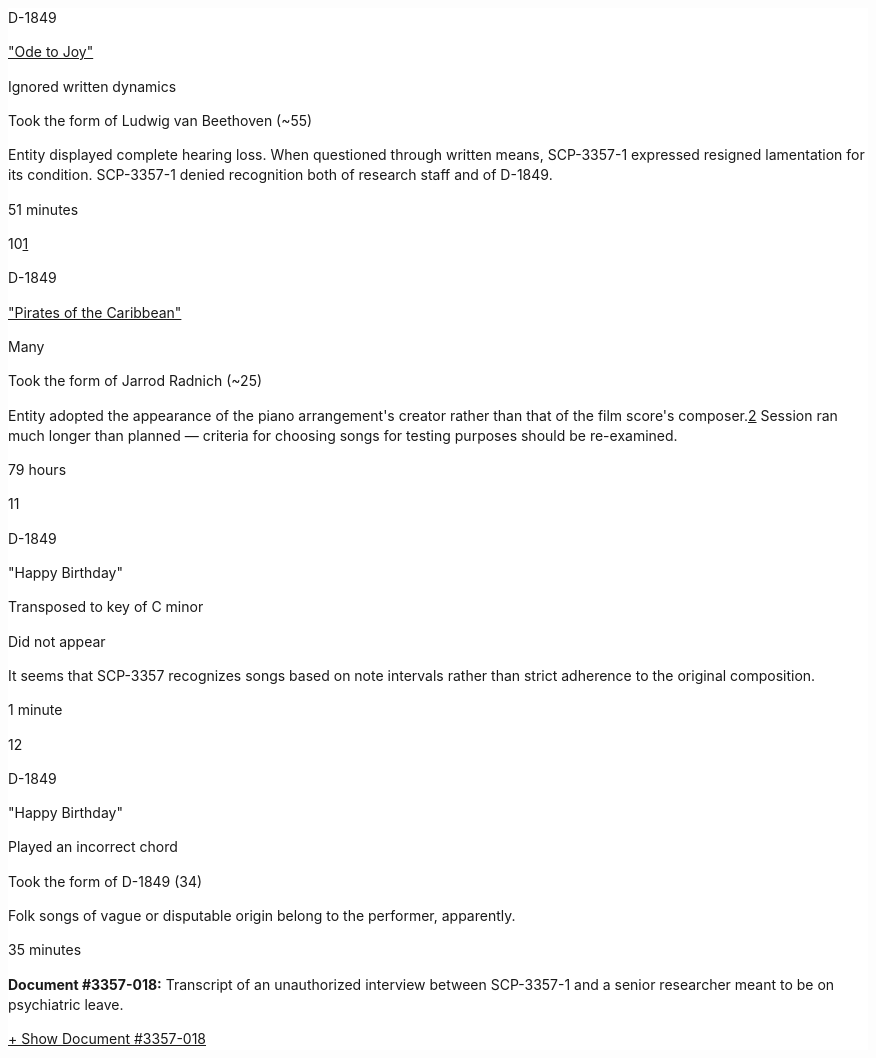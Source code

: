 D-1849

["Ode to Joy"](https://www.youtube.com/watch?v=QVlD0fih-dg)

Ignored written dynamics

Took the form of Ludwig van Beethoven (~55)

Entity displayed complete hearing loss. When questioned through written means, SCP-3357-1 expressed resigned lamentation for its condition. SCP-3357-1 denied recognition both of research staff and of D-1849.

51 minutes

10[1](javascript:;)

D-1849

["Pirates of the Caribbean"](https://www.youtube.com/watch?v=n4JD-3-UAzM)

Many

Took the form of Jarrod Radnich (~25)

Entity adopted the appearance of the piano arrangement's creator rather than that of the film score's composer.[2](javascript:;) Session ran much longer than planned — criteria for choosing songs for testing purposes should be re-examined.

79 hours

11

D-1849

"Happy Birthday"

Transposed to key of C minor

Did not appear

It seems that SCP-3357 recognizes songs based on note intervals rather than strict adherence to the original composition.

1 minute

12

D-1849

"Happy Birthday"

Played an incorrect chord

Took the form of D-1849 (34)

Folk songs of vague or disputable origin belong to the performer, apparently.

35 minutes

**Document #3357-018:** Transcript of an unauthorized interview between SCP-3357-1 and a senior researcher meant to be on psychiatric leave.

[+ Show Document #3357-018](javascript:;)
